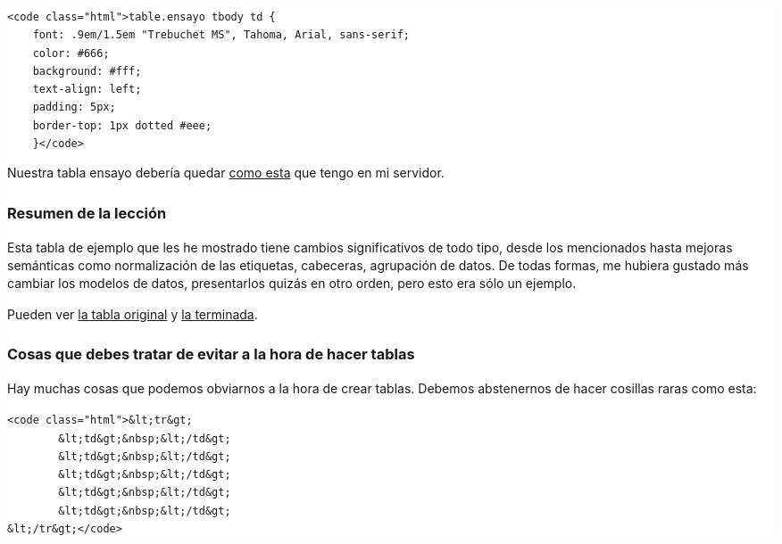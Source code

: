     <code class="html">table.ensayo tbody td {
    	font: .9em/1.5em "Trebuchet MS", Tahoma, Arial, sans-serif;
    	color: #666;
    	background: #fff;
    	text-align: left;
    	padding: 5px;
    	border-top: 1px dotted #eee;
    	}</code>





Nuestra tabla ensayo debería quedar [como esta](/files/tabla-mega-guapa.html) que tengo en mi servidor.





### Resumen de la lección





Esta tabla de ejemplo que les he mostrado tiene cambios significativos de todo tipo, desde los mencionados hasta mejoras semánticas como normalización de las etiquetas, cabeceras, agrupación de datos. De todas formas, me hubiera gustado más cambiar los modelos de datos, presentarlos quizás en otro orden, pero esto era sólo un ejemplo.





Pueden ver [la tabla original](/files/tabla-chunga.html) y [la terminada](/files/tabla-mega-guapa.html).






### Cosas que debes tratar de evitar a la hora de hacer tablas





Hay muchas cosas que podemos obviarnos a la hora de crear tablas. Debemos abstenernos de hacer cosillas raras como esta:




    
    <code class="html">&lt;tr&gt;
            &lt;td&gt;&nbsp;&lt;/td&gt;
            &lt;td&gt;&nbsp;&lt;/td&gt;
            &lt;td&gt;&nbsp;&lt;/td&gt;
            &lt;td&gt;&nbsp;&lt;/td&gt;
            &lt;td&gt;&nbsp;&lt;/td&gt;
    &lt;/tr&gt;</code>


